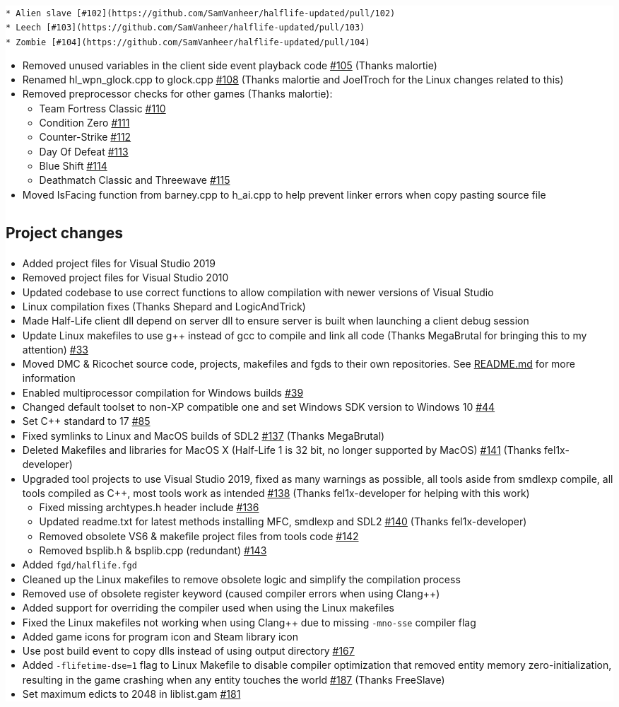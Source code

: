     * Alien slave [#102](https://github.com/SamVanheer/halflife-updated/pull/102)
    * Leech [#103](https://github.com/SamVanheer/halflife-updated/pull/103)
    * Zombie [#104](https://github.com/SamVanheer/halflife-updated/pull/104)
* Removed unused variables in the client side event playback code [#105](https://github.com/SamVanheer/halflife-updated/pull/105) (Thanks malortie)
* Renamed hl_wpn_glock.cpp to glock.cpp [#108](https://github.com/SamVanheer/halflife-updated/pull/108) (Thanks malortie and JoelTroch for the Linux changes related to this)
* Removed preprocessor checks for other games (Thanks malortie):
    * Team Fortress Classic [#110](https://github.com/SamVanheer/halflife-updated/pull/110)
    * Condition Zero [#111](https://github.com/SamVanheer/halflife-updated/pull/111)
    * Counter-Strike [#112](https://github.com/SamVanheer/halflife-updated/pull/112)
    * Day Of Defeat [#113](https://github.com/SamVanheer/halflife-updated/pull/113)
    * Blue Shift [#114](https://github.com/SamVanheer/halflife-updated/pull/114)
    * Deathmatch Classic and Threewave [#115](https://github.com/SamVanheer/halflife-updated/pull/115)
* Moved IsFacing function from barney.cpp to h_ai.cpp to help prevent linker errors when copy pasting source file

## Project changes

* Added project files for Visual Studio 2019
* Removed project files for Visual Studio 2010
* Updated codebase to use correct functions to allow compilation with newer versions of Visual Studio
* Linux compilation fixes (Thanks Shepard and LogicAndTrick)
* Made Half-Life client dll depend on server dll to ensure server is built when launching a client debug session
*  Update Linux makefiles to use g++ instead of gcc to compile and link all code (Thanks MegaBrutal for bringing this to my attention) [#33](https://github.com/SamVanheer/halflife-updated/issues/33)
* Moved DMC & Ricochet source code, projects, makefiles and fgds to their own repositories. See [README.md](README.md) for more information
* Enabled multiprocessor compilation for Windows builds [#39](https://github.com/SamVanheer/halflife-updated/issues/39)
* Changed default toolset to non-XP compatible one and set Windows SDK version to Windows 10 [#44](https://github.com/SamVanheer/halflife-updated/issues/44)
* Set C++ standard to 17 [#85](https://github.com/SamVanheer/halflife-updated/issues/85)
* Fixed symlinks to Linux and MacOS builds of SDL2 [#137](https://github.com/SamVanheer/halflife-updated/pull/137) (Thanks MegaBrutal)
* Deleted Makefiles and libraries for MacOS X (Half-Life 1 is 32 bit, no longer supported by MacOS) [#141](https://github.com/SamVanheer/halflife-updated/pull/141) (Thanks fel1x-developer)
* Upgraded tool projects to use Visual Studio 2019, fixed as many warnings as possible, all tools aside from smdlexp compile, all tools compiled as C++, most tools work as intended [#138](https://github.com/SamVanheer/halflife-updated/issues/138) (Thanks fel1x-developer for helping with this work)
    * Fixed missing archtypes.h header include [#136](https://github.com/SamVanheer/halflife-updated/issues/136)
    * Updated readme.txt for latest methods installing MFC, smdlexp and SDL2 [#140](https://github.com/SamVanheer/halflife-updated/pull/140) (Thanks fel1x-developer)
    * Removed obsolete VS6 & makefile project files from tools code [#142](https://github.com/SamVanheer/halflife-updated/issues/142)
    * Removed bsplib.h & bsplib.cpp (redundant) [#143](https://github.com/SamVanheer/halflife-updated/issues/143)
* Added `fgd/halflife.fgd`
* Cleaned up the Linux makefiles to remove obsolete logic and simplify the compilation process
* Removed use of obsolete register keyword (caused compiler errors when using Clang++)
* Added support for overriding the compiler used when using the Linux makefiles
* Fixed the Linux makefiles not working when using Clang++ due to missing `-mno-sse` compiler flag
* Added game icons for program icon and Steam library icon
* Use post build event to copy dlls instead of using output directory [#167](https://github.com/SamVanheer/halflife-updated/issues/167)
* Added `-flifetime-dse=1` flag to Linux Makefile to disable compiler optimization that removed entity memory zero-initialization, resulting in the game crashing when any entity touches the world [#187](https://github.com/SamVanheer/halflife-updated/issues/187) (Thanks FreeSlave)
* Set maximum edicts to 2048 in liblist.gam [#181](https://github.com/SamVanheer/halflife-updated/issues/181)